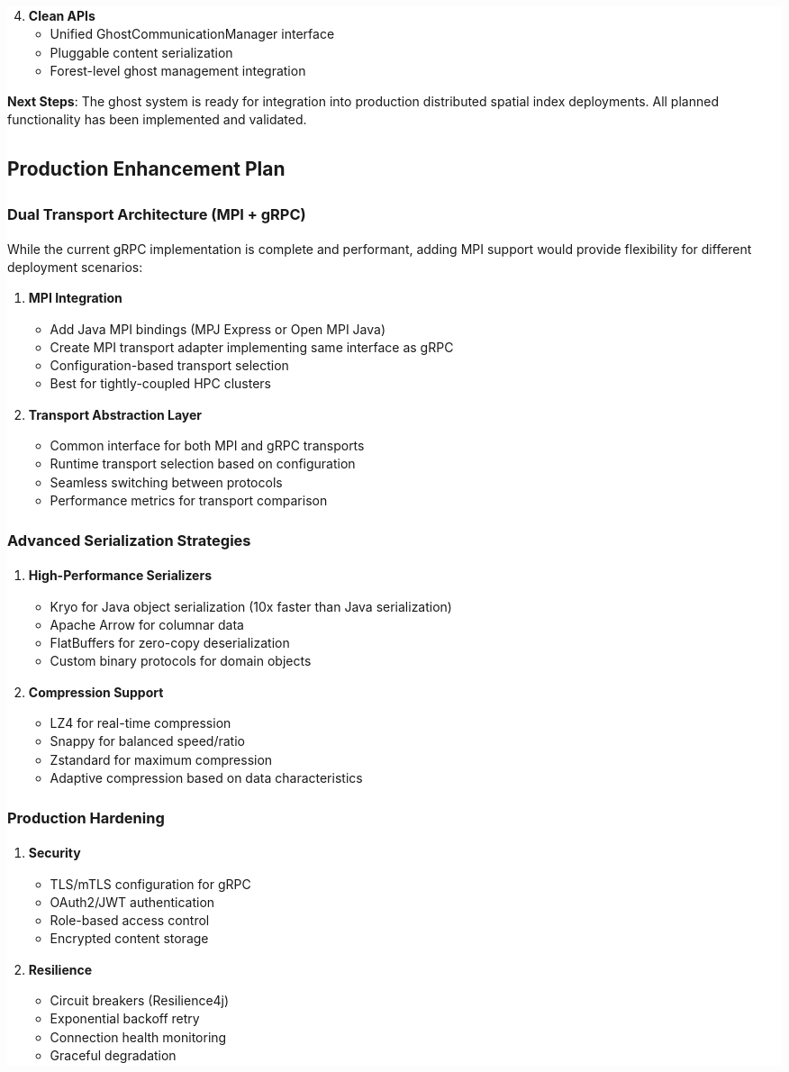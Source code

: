 4. **Clean APIs**
   - Unified GhostCommunicationManager interface
   - Pluggable content serialization
   - Forest-level ghost management integration

**Next Steps**: The ghost system is ready for integration into production distributed spatial index deployments. All planned functionality has been implemented and validated.

## Production Enhancement Plan

### Dual Transport Architecture (MPI + gRPC)

While the current gRPC implementation is complete and performant, adding MPI support would provide flexibility for different deployment scenarios:

1. **MPI Integration**
   - Add Java MPI bindings (MPJ Express or Open MPI Java)
   - Create MPI transport adapter implementing same interface as gRPC
   - Configuration-based transport selection
   - Best for tightly-coupled HPC clusters

2. **Transport Abstraction Layer**
   - Common interface for both MPI and gRPC transports
   - Runtime transport selection based on configuration
   - Seamless switching between protocols
   - Performance metrics for transport comparison

### Advanced Serialization Strategies

1. **High-Performance Serializers**
   - Kryo for Java object serialization (10x faster than Java serialization)
   - Apache Arrow for columnar data
   - FlatBuffers for zero-copy deserialization
   - Custom binary protocols for domain objects

2. **Compression Support**
   - LZ4 for real-time compression
   - Snappy for balanced speed/ratio
   - Zstandard for maximum compression
   - Adaptive compression based on data characteristics

### Production Hardening

1. **Security**
   - TLS/mTLS configuration for gRPC
   - OAuth2/JWT authentication
   - Role-based access control
   - Encrypted content storage

2. **Resilience**
   - Circuit breakers (Resilience4j)
   - Exponential backoff retry
   - Connection health monitoring
   - Graceful degradation
